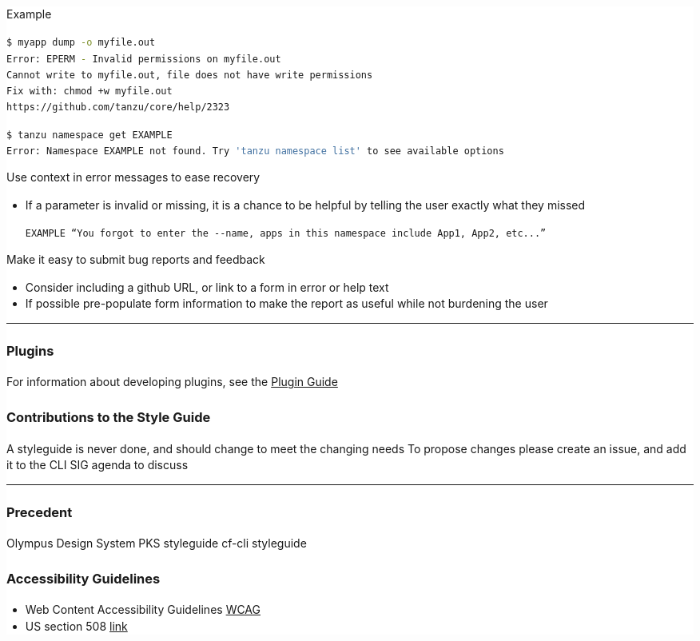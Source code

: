 Example

```sh
$ myapp dump -o myfile.out
Error: EPERM - Invalid permissions on myfile.out
Cannot write to myfile.out, file does not have write permissions
Fix with: chmod +w myfile.out
https://github.com/tanzu/core/help/2323
```

```sh
$ tanzu namespace get EXAMPLE
Error: Namespace EXAMPLE not found. Try 'tanzu namespace list' to see available options
```

Use context in error messages to ease recovery

* If a parameter is invalid or missing, it is a chance to be helpful by telling the user exactly what they missed

  ```txt
  EXAMPLE “You forgot to enter the --name, apps in this namespace include App1, App2, etc...”
  ```

Make it easy to submit bug reports and feedback

* Consider including a github URL, or link to a form in error or help text
* If possible pre-populate form information to make the report as useful while not burdening the user

------------------------------

### Plugins

For information about developing plugins, see the [Plugin Guide](https://github.com/vmware-tanzu/tanzu-framework/blob/main/docs/cli/plugin_guide.md)

### Contributions to the Style Guide

A styleguide is never done, and should change to meet the changing needs
To propose changes please create an issue, and add it to the CLI SIG agenda to discuss

------------------------------

### Precedent

Olympus Design System
PKS styleguide
cf-cli styleguide

### Accessibility Guidelines

* Web Content Accessibility Guidelines [WCAG](https://www.w3.org/TR/2008/REC-WCAG20-20081211/)
* US section 508 [link](https://www.section508.gov/)

